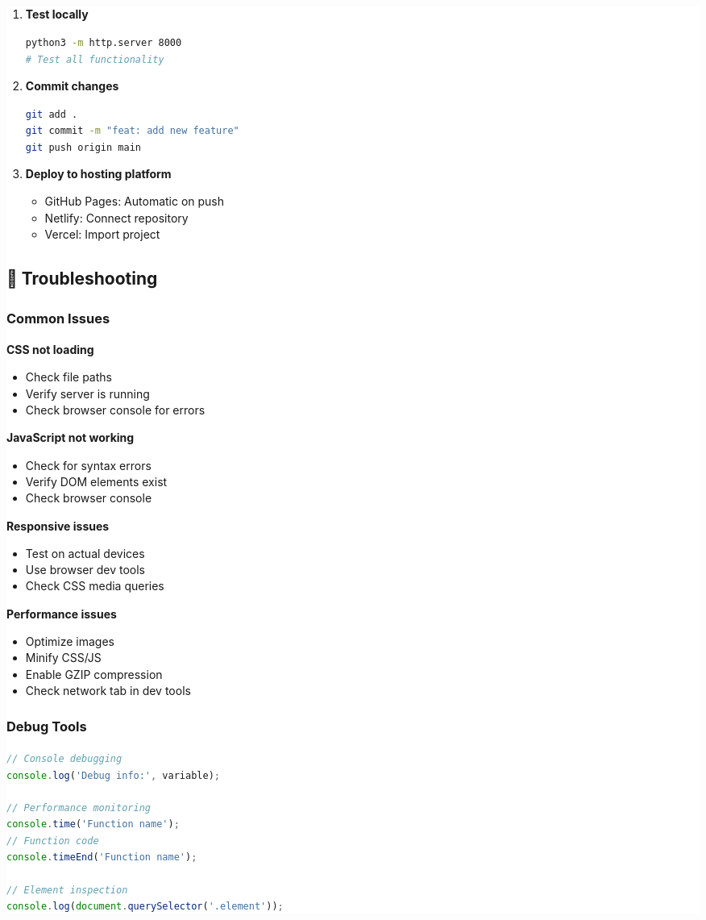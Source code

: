 1. **Test locally**
   ```bash
   python3 -m http.server 8000
   # Test all functionality
   ```

2. **Commit changes**
   ```bash
   git add .
   git commit -m "feat: add new feature"
   git push origin main
   ```

3. **Deploy to hosting platform**
   - GitHub Pages: Automatic on push
   - Netlify: Connect repository
   - Vercel: Import project

## 🔧 Troubleshooting

### Common Issues

**CSS not loading**
- Check file paths
- Verify server is running
- Check browser console for errors

**JavaScript not working**
- Check for syntax errors
- Verify DOM elements exist
- Check browser console

**Responsive issues**
- Test on actual devices
- Use browser dev tools
- Check CSS media queries

**Performance issues**
- Optimize images
- Minify CSS/JS
- Enable GZIP compression
- Check network tab in dev tools

### Debug Tools

```javascript
// Console debugging
console.log('Debug info:', variable);

// Performance monitoring
console.time('Function name');
// Function code
console.timeEnd('Function name');

// Element inspection
console.log(document.querySelector('.element'));
```
